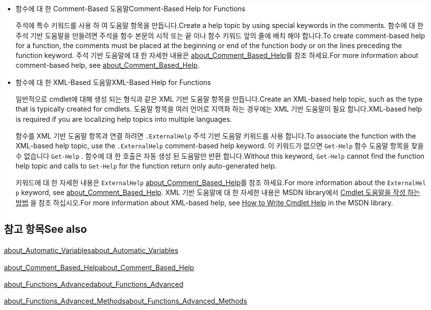 - <span data-ttu-id="bbd5b-265">함수에 대 한 Comment-Based 도움말</span><span class="sxs-lookup"><span data-stu-id="bbd5b-265">Comment-Based Help for Functions</span></span>

  <span data-ttu-id="bbd5b-266">주석에 특수 키워드를 사용 하 여 도움말 항목을 만듭니다.</span><span class="sxs-lookup"><span data-stu-id="bbd5b-266">Create a help topic by using special keywords in the comments.</span></span> <span data-ttu-id="bbd5b-267">함수에 대 한 주석 기반 도움말을 만들려면 주석을 함수 본문의 시작 또는 끝 이나 함수 키워드 앞의 줄에 배치 해야 합니다.</span><span class="sxs-lookup"><span data-stu-id="bbd5b-267">To create comment-based help for a function, the comments must be placed at the beginning or end of the function body or on the lines preceding the function keyword.</span></span> <span data-ttu-id="bbd5b-268">주석 기반 도움말에 대 한 자세한 내용은 [about_Comment_Based_Help](about_Comment_Based_Help.md)를 참조 하세요.</span><span class="sxs-lookup"><span data-stu-id="bbd5b-268">For more information about comment-based help, see [about_Comment_Based_Help](about_Comment_Based_Help.md).</span></span>

- <span data-ttu-id="bbd5b-269">함수에 대 한 XML-Based 도움말</span><span class="sxs-lookup"><span data-stu-id="bbd5b-269">XML-Based Help for Functions</span></span>

  <span data-ttu-id="bbd5b-270">일반적으로 cmdlet에 대해 생성 되는 형식과 같은 XML 기반 도움말 항목을 만듭니다.</span><span class="sxs-lookup"><span data-stu-id="bbd5b-270">Create an XML-based help topic, such as the type that is typically created for cmdlets.</span></span> <span data-ttu-id="bbd5b-271">도움말 항목을 여러 언어로 지역화 하는 경우에는 XML 기반 도움말이 필요 합니다.</span><span class="sxs-lookup"><span data-stu-id="bbd5b-271">XML-based help is required if you are localizing help topics into multiple languages.</span></span>

  <span data-ttu-id="bbd5b-272">함수를 XML 기반 도움말 항목과 연결 하려면 `.ExternalHelp` 주석 기반 도움말 키워드를 사용 합니다.</span><span class="sxs-lookup"><span data-stu-id="bbd5b-272">To associate the function with the XML-based help topic, use the `.ExternalHelp` comment-based help keyword.</span></span> <span data-ttu-id="bbd5b-273">이 키워드가 없으면 `Get-Help` 함수 도움말 항목을 찾을 수 없습니다 `Get-Help` . 함수에 대 한 호출은 자동 생성 된 도움말만 반환 합니다.</span><span class="sxs-lookup"><span data-stu-id="bbd5b-273">Without this keyword, `Get-Help` cannot find the function help topic and calls to `Get-Help` for the function return only auto-generated help.</span></span>

  <span data-ttu-id="bbd5b-274">키워드에 대 한 자세한 내용은 `ExternalHelp` [about_Comment_Based_Help](about_Comment_Based_Help.md)를 참조 하세요.</span><span class="sxs-lookup"><span data-stu-id="bbd5b-274">For more information about the `ExternalHelp` keyword, see [about_Comment_Based_Help](about_Comment_Based_Help.md).</span></span> <span data-ttu-id="bbd5b-275">XML 기반 도움말에 대 한 자세한 내용은 MSDN library에서 [Cmdlet 도움말을 작성 하는 방법](https://go.microsoft.com/fwlink/?LinkID=123415) 을 참조 하십시오.</span><span class="sxs-lookup"><span data-stu-id="bbd5b-275">For more information about XML-based help, see [How to Write Cmdlet Help](https://go.microsoft.com/fwlink/?LinkID=123415) in the MSDN library.</span></span>

## <a name="see-also"></a><span data-ttu-id="bbd5b-276">참고 항목</span><span class="sxs-lookup"><span data-stu-id="bbd5b-276">See also</span></span>

[<span data-ttu-id="bbd5b-277">about_Automatic_Variables</span><span class="sxs-lookup"><span data-stu-id="bbd5b-277">about_Automatic_Variables</span></span>](about_Automatic_Variables.md)

[<span data-ttu-id="bbd5b-278">about_Comment_Based_Help</span><span class="sxs-lookup"><span data-stu-id="bbd5b-278">about_Comment_Based_Help</span></span>](about_Comment_Based_Help.md)

[<span data-ttu-id="bbd5b-279">about_Functions_Advanced</span><span class="sxs-lookup"><span data-stu-id="bbd5b-279">about_Functions_Advanced</span></span>](about_Functions_Advanced.md)

[<span data-ttu-id="bbd5b-280">about_Functions_Advanced_Methods</span><span class="sxs-lookup"><span data-stu-id="bbd5b-280">about_Functions_Advanced_Methods</span></span>](about_Functions_Advanced_Methods.md)
